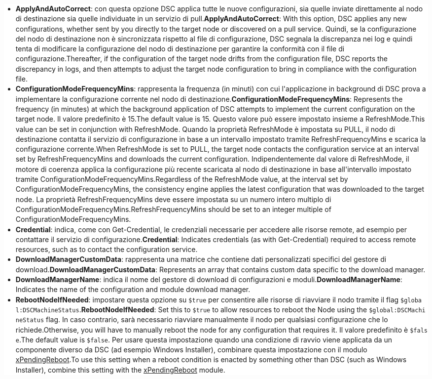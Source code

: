   - <span data-ttu-id="21fe9-124">**ApplyAndAutoCorrect**: con questa opzione DSC applica tutte le nuove configurazioni, sia quelle inviate direttamente al nodo di destinazione sia quelle individuate in un servizio di pull.</span><span class="sxs-lookup"><span data-stu-id="21fe9-124">**ApplyAndAutoCorrect**: With this option, DSC applies any new configurations, whether sent by you directly to the target node or discovered on a pull service.</span></span> <span data-ttu-id="21fe9-125">Quindi, se la configurazione del nodo di destinazione non è sincronizzata rispetto al file di configurazione, DSC segnala la discrepanza nei log e quindi tenta di modificare la configurazione del nodo di destinazione per garantire la conformità con il file di configurazione.</span><span class="sxs-lookup"><span data-stu-id="21fe9-125">Thereafter, if the configuration of the target node drifts from the configuration file, DSC reports the discrepancy in logs, and then attempts to adjust the target node configuration to bring in compliance with the configuration file.</span></span>
- <span data-ttu-id="21fe9-126">**ConfigurationModeFrequencyMins**: rappresenta la frequenza (in minuti) con cui l'applicazione in background di DSC prova a implementare la configurazione corrente nel nodo di destinazione.</span><span class="sxs-lookup"><span data-stu-id="21fe9-126">**ConfigurationModeFrequencyMins**: Represents the frequency (in minutes) at which the background application of DSC attempts to implement the current configuration on the target node.</span></span> <span data-ttu-id="21fe9-127">Il valore predefinito è 15.</span><span class="sxs-lookup"><span data-stu-id="21fe9-127">The default value is 15.</span></span> <span data-ttu-id="21fe9-128">Questo valore può essere impostato insieme a RefreshMode.</span><span class="sxs-lookup"><span data-stu-id="21fe9-128">This value can be set in conjunction with RefreshMode.</span></span> <span data-ttu-id="21fe9-129">Quando la proprietà RefreshMode è impostata su PULL, il nodo di destinazione contatta il servizio di configurazione in base a un intervallo impostato tramite RefreshFrequencyMins e scarica la configurazione corrente.</span><span class="sxs-lookup"><span data-stu-id="21fe9-129">When RefreshMode is set to PULL, the target node contacts the configuration service at an interval set by RefreshFrequencyMins and downloads the current configuration.</span></span> <span data-ttu-id="21fe9-130">Indipendentemente dal valore di RefreshMode, il motore di coerenza applica la configurazione più recente scaricata al nodo di destinazione in base all'intervallo impostato tramite ConfigurationModeFrequencyMins.</span><span class="sxs-lookup"><span data-stu-id="21fe9-130">Regardless of the RefreshMode value, at the interval set by ConfigurationModeFrequencyMins, the consistency engine applies the latest configuration that was downloaded to the target node.</span></span> <span data-ttu-id="21fe9-131">La proprietà RefreshFrequencyMins deve essere impostata su un numero intero multiplo di ConfigurationModeFrequencyMins.</span><span class="sxs-lookup"><span data-stu-id="21fe9-131">RefreshFrequencyMins should be set to an integer multiple of ConfigurationModeFrequencyMins.</span></span>
- <span data-ttu-id="21fe9-132">**Credential**: indica, come con Get-Credential, le credenziali necessarie per accedere alle risorse remote, ad esempio per contattare il servizio di configurazione.</span><span class="sxs-lookup"><span data-stu-id="21fe9-132">**Credential**: Indicates credentials (as with Get-Credential) required to access remote resources, such as to contact the configuration service.</span></span>
- <span data-ttu-id="21fe9-133">**DownloadManagerCustomData**: rappresenta una matrice che contiene dati personalizzati specifici del gestore di download.</span><span class="sxs-lookup"><span data-stu-id="21fe9-133">**DownloadManagerCustomData**: Represents an array that contains custom data specific to the download manager.</span></span>
- <span data-ttu-id="21fe9-134">**DownloadManagerName**: indica il nome del gestore di download di configurazioni e moduli.</span><span class="sxs-lookup"><span data-stu-id="21fe9-134">**DownloadManagerName**: Indicates the name of the configuration and module download manager.</span></span>
- <span data-ttu-id="21fe9-135">**RebootNodeIfNeeded**: impostare questa opzione su `$true` per consentire alle risorse di riavviare il nodo tramite il flag `$global:DSCMachineStatus`.</span><span class="sxs-lookup"><span data-stu-id="21fe9-135">**RebootNodeIfNeeded**: Set this to `$true` to allow resources to reboot the Node using the `$global:DSCMachineStatus` flag.</span></span> <span data-ttu-id="21fe9-136">In caso contrario, sarà necessario riavviare manualmente il nodo per qualsiasi configurazione che lo richiede.</span><span class="sxs-lookup"><span data-stu-id="21fe9-136">Otherwise, you will have to manually reboot the node for any configuration that requires it.</span></span> <span data-ttu-id="21fe9-137">Il valore predefinito è `$false`.</span><span class="sxs-lookup"><span data-stu-id="21fe9-137">The default value is `$false`.</span></span> <span data-ttu-id="21fe9-138">Per usare questa impostazione quando una condizione di ravvio viene applicata da un componente diverso da DSC (ad esempio Windows Installer), combinare questa impostazione con il modulo [xPendingReboot](https://github.com/powershell/xpendingreboot).</span><span class="sxs-lookup"><span data-stu-id="21fe9-138">To use this setting when a reboot condition is enacted by something other than DSC (such as Windows Installer), combine this setting with the [xPendingReboot](https://github.com/powershell/xpendingreboot) module.</span></span>